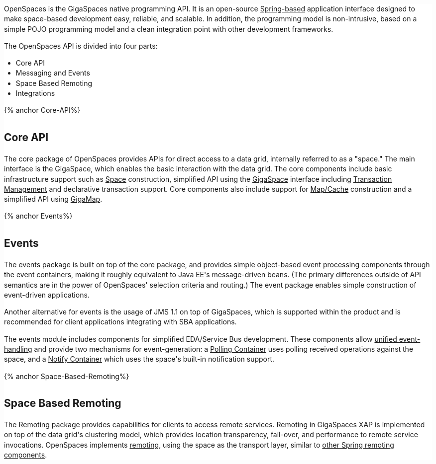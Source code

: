 OpenSpaces is the GigaSpaces native programming API. It is an open-source [Spring-based](http://www.springframework.org/about) application interface designed to make space-based development easy, reliable, and scalable. In addition, the programming model is non-intrusive, based on a simple POJO programming model and a clean integration point with other development frameworks.

The OpenSpaces API is divided into four parts:

- Core API
- Messaging and Events
- Space Based Remoting
- Integrations

{% anchor Core-API%}

## Core API

The core package of OpenSpaces provides APIs for direct access to a data grid, internally referred to as a "space." The main interface is the GigaSpace, which enables the basic interaction with the data grid. The core components include basic infrastructure support such as [Space]({%latestjavaurl%}/the-space-component.html) construction, simplified API using the [GigaSpace]({%latestjavaurl%}/the-gigaspace-interface.html) interface including [Transaction Management]({%latestjavaurl%}/transaction-management.html) and declarative transaction support. Core components also include support for [Map/Cache]({%latestjavaurl%}/map-api.html) construction and a simplified API using [GigaMap]({%latestjavaurl%}/map-api.html).

{% anchor Events%}

## Events

The events package is built on top of the core package, and provides simple object-based event processing components through the event containers, making it roughly equivalent to Java EE's message-driven beans. (The primary differences outside of API semantics are in the power of OpenSpaces' selection criteria and routing.) The event package enables simple construction of event-driven applications.

Another alternative for events is the usage of JMS 1.1 on top of GigaSpaces, which is supported within the product and is recommended for client applications integrating with SBA applications.

The events module includes components for simplified EDA/Service Bus development. These components allow [unified event-handling]({%latestjavaurl%}/data-event-listener.html) and provide two mechanisms for event-generation: a [Polling Container]({%latestjavaurl%}/polling-container.html) uses polling received operations against the space, and a [Notify Container]({%latestjavaurl%}/notify-container.html) which uses the space's built-in notification support.

{% anchor Space-Based-Remoting%}

## Space Based Remoting

The [Remoting]({%latestjavaurl%}/space-based-remoting.html) package provides capabilities for clients to access remote services. Remoting in GigaSpaces XAP is implemented on top of the data grid's clustering model, which provides location transparency, fail-over, and performance to remote service invocations. OpenSpaces implements [remoting]({%latestjavaurl%}/space-based-remoting.html), using the space as the transport layer, similar to [other Spring remoting components](http://static.springframework.org/spring/docs/3.0.x/reference/remoting.html).
